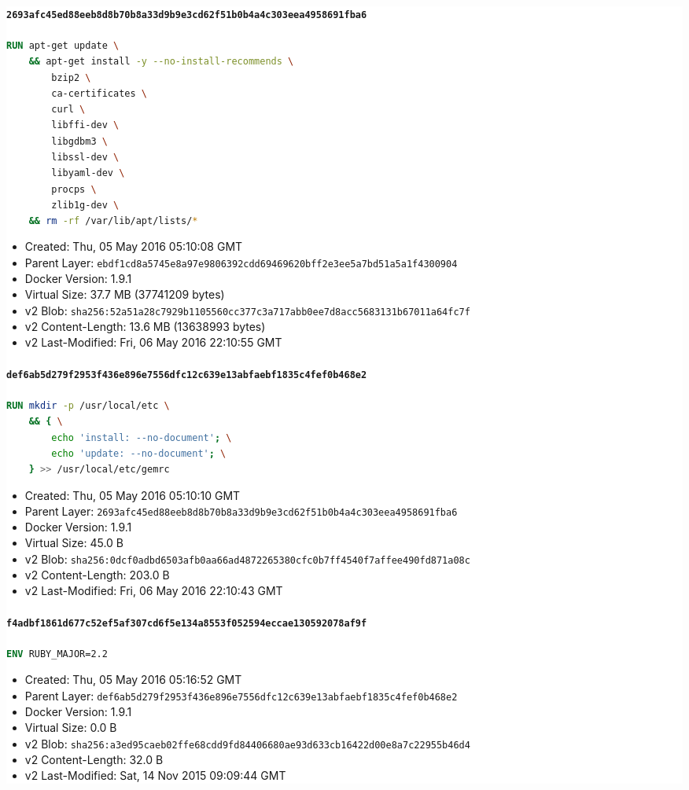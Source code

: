 #### `2693afc45ed88eeb8d8b70b8a33d9b9e3cd62f51b0b4a4c303eea4958691fba6`

```dockerfile
RUN apt-get update \
	&& apt-get install -y --no-install-recommends \
		bzip2 \
		ca-certificates \
		curl \
		libffi-dev \
		libgdbm3 \
		libssl-dev \
		libyaml-dev \
		procps \
		zlib1g-dev \
	&& rm -rf /var/lib/apt/lists/*
```

-	Created: Thu, 05 May 2016 05:10:08 GMT
-	Parent Layer: `ebdf1cd8a5745e8a97e9806392cdd69469620bff2e3ee5a7bd51a5a1f4300904`
-	Docker Version: 1.9.1
-	Virtual Size: 37.7 MB (37741209 bytes)
-	v2 Blob: `sha256:52a51a28c7929b1105560cc377c3a717abb0ee7d8acc5683131b67011a64fc7f`
-	v2 Content-Length: 13.6 MB (13638993 bytes)
-	v2 Last-Modified: Fri, 06 May 2016 22:10:55 GMT

#### `def6ab5d279f2953f436e896e7556dfc12c639e13abfaebf1835c4fef0b468e2`

```dockerfile
RUN mkdir -p /usr/local/etc \
	&& { \
		echo 'install: --no-document'; \
		echo 'update: --no-document'; \
	} >> /usr/local/etc/gemrc
```

-	Created: Thu, 05 May 2016 05:10:10 GMT
-	Parent Layer: `2693afc45ed88eeb8d8b70b8a33d9b9e3cd62f51b0b4a4c303eea4958691fba6`
-	Docker Version: 1.9.1
-	Virtual Size: 45.0 B
-	v2 Blob: `sha256:0dcf0adbd6503afb0aa66ad4872265380cfc0b7ff4540f7affee490fd871a08c`
-	v2 Content-Length: 203.0 B
-	v2 Last-Modified: Fri, 06 May 2016 22:10:43 GMT

#### `f4adbf1861d677c52ef5af307cd6f5e134a8553f052594eccae130592078af9f`

```dockerfile
ENV RUBY_MAJOR=2.2
```

-	Created: Thu, 05 May 2016 05:16:52 GMT
-	Parent Layer: `def6ab5d279f2953f436e896e7556dfc12c639e13abfaebf1835c4fef0b468e2`
-	Docker Version: 1.9.1
-	Virtual Size: 0.0 B
-	v2 Blob: `sha256:a3ed95caeb02ffe68cdd9fd84406680ae93d633cb16422d00e8a7c22955b46d4`
-	v2 Content-Length: 32.0 B
-	v2 Last-Modified: Sat, 14 Nov 2015 09:09:44 GMT
